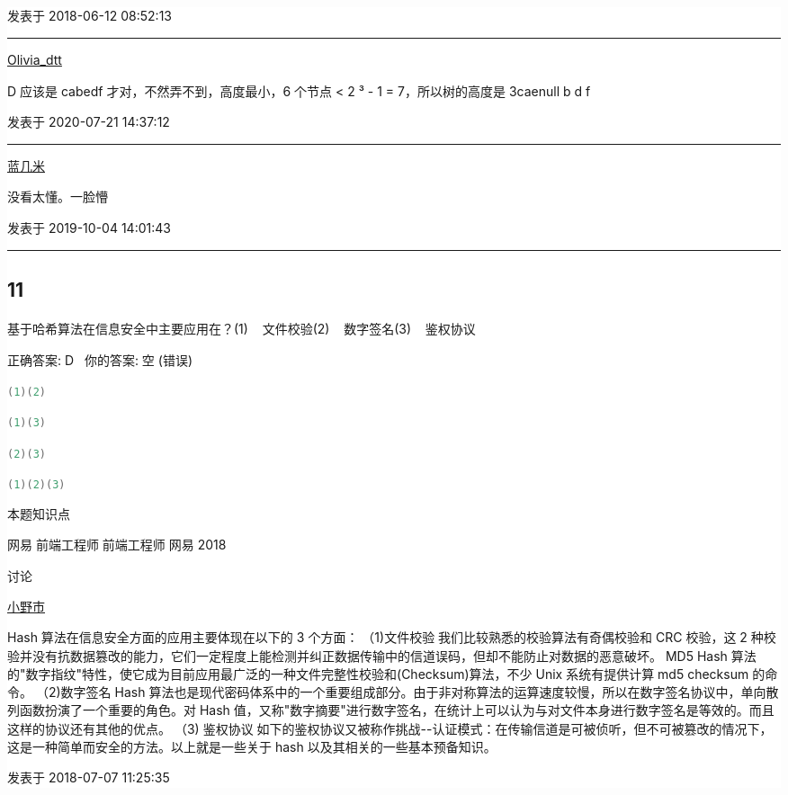 发表于 2018-06-12 08:52:13

* * *

[Olivia_dtt](https://www.nowcoder.com/profile/232985383)

D 应该是 cabedf 才对，不然弄不到，高度最小，6 个节点 < 2 ³ - 1 = 7，所以树的高度是 3caenull b d f

发表于 2020-07-21 14:37:12

* * *

[蓝几米](https://www.nowcoder.com/profile/7807669)

没看太懂。一脸懵

发表于 2019-10-04 14:01:43

* * *

## 11

基于哈希算法在信息安全中主要应用在？(1)    文件校验(2)    数字签名(3)    鉴权协议

正确答案: D   你的答案: 空 (错误)

```cpp
(1)(2)
```

```cpp
(1)(3)
```

```cpp
(2)(3)
```

```cpp
(1)(2)(3)
```

本题知识点

网易 前端工程师 前端工程师 网易 2018

讨论

[小野市](https://www.nowcoder.com/profile/9391147)

Hash 算法在信息安全方面的应用主要体现在以下的 3 个方面：
（1)文件校验
我们比较熟悉的校验算法有奇偶校验和 CRC 校验，这 2 种校验并没有抗数据篡改的能力，它们一定程度上能检测并纠正数据传输中的信道误码，但却不能防止对数据的恶意破坏。
MD5 Hash 算法的"数字指纹"特性，使它成为目前应用最广泛的一种文件完整性校验和(Checksum)算法，不少 Unix 系统有提供计算 md5 checksum 的命令。
（2)数字签名
Hash 算法也是现代密码体系中的一个重要组成部分。由于非对称算法的运算速度较慢，所以在数字签名协议中，单向散列函数扮演了一个重要的角色。对 Hash 值，又称"数字摘要"进行数字签名，在统计上可以认为与对文件本身进行数字签名是等效的。而且这样的协议还有其他的优点。
（3) 鉴权协议
如下的鉴权协议又被称作挑战--认证模式：在传输信道是可被侦听，但不可被篡改的情况下，这是一种简单而安全的方法。以上就是一些关于 hash 以及其相关的一些基本预备知识。

发表于 2018-07-07 11:25:35
